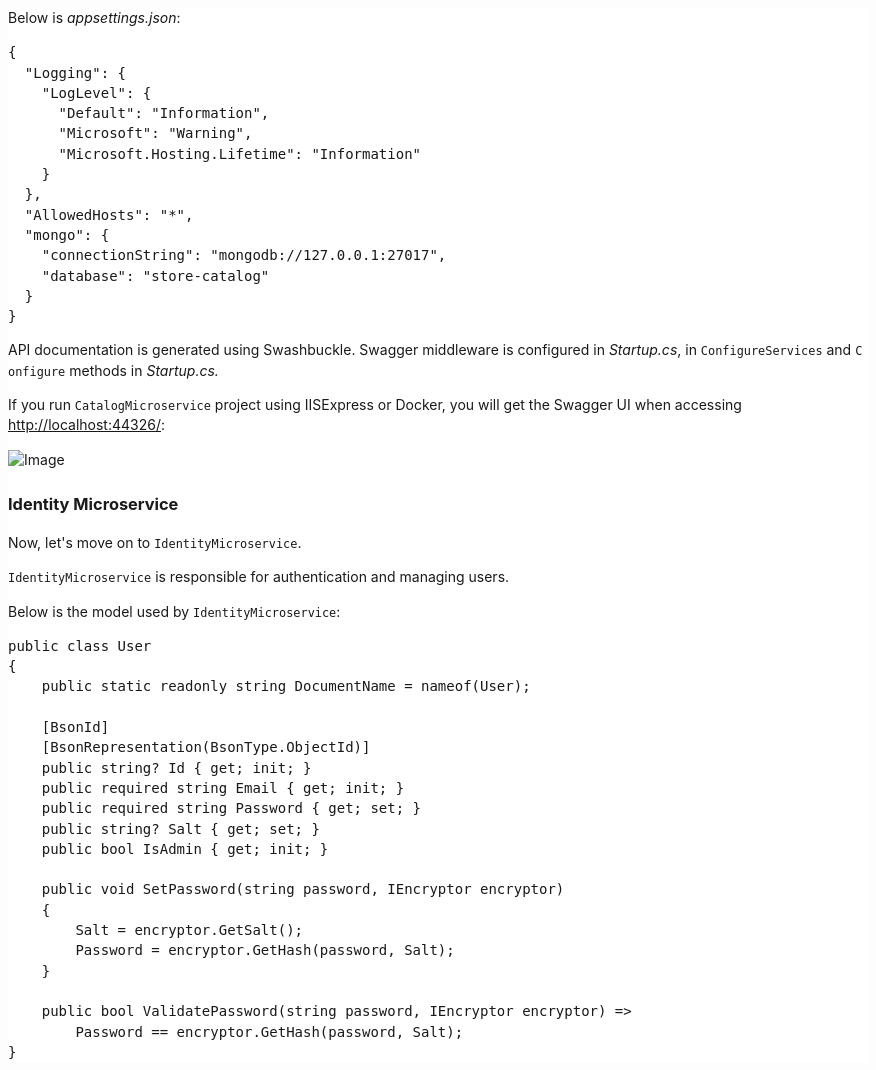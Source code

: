 Below is _appsettings.json_:

<pre lang="json">{
  "Logging": {
    "LogLevel": {
      "Default": "Information",
      "Microsoft": "Warning",
      "Microsoft.Hosting.Lifetime": "Information"
    }
  },
  "AllowedHosts": "*",
  "mongo": {
    "connectionString": "mongodb://127.0.0.1:27017",
    "database": "store-catalog"
  }
}
</pre>

API documentation is generated using Swashbuckle. Swagger middleware is configured in _Startup.cs_, in `ConfigureServices` and `Configure` methods in _Startup.cs._

If you run `CatalogMicroservice` project using IISExpress or Docker, you will get the Swagger UI when accessing [http://localhost:44326/](http://localhost:44326/):

![Image](https://github.com/aelassas/microservices/blob/main/img/swagger_ui.jpg?raw=true)

### <a id="identity-microservice" name="identity-microservice">Identity Microservice</a>

Now, let's move on to `IdentityMicroservice`.

`IdentityMicroservice` is responsible for authentication and managing users.

Below is the model used by `IdentityMicroservice`:

<pre lang="cs">public class User
{
    public static readonly string DocumentName = nameof(User);

    [BsonId]
    [BsonRepresentation(BsonType.ObjectId)]
    public string? Id { get; init; }
    public required string Email { get; init; }
    public required string Password { get; set; }
    public string? Salt { get; set; }
    public bool IsAdmin { get; init; }

    public void SetPassword(string password, IEncryptor encryptor)
    {
        Salt = encryptor.GetSalt();
        Password = encryptor.GetHash(password, Salt);
    }

    public bool ValidatePassword(string password, IEncryptor encryptor) =>
        Password == encryptor.GetHash(password, Salt);
}</pre>
